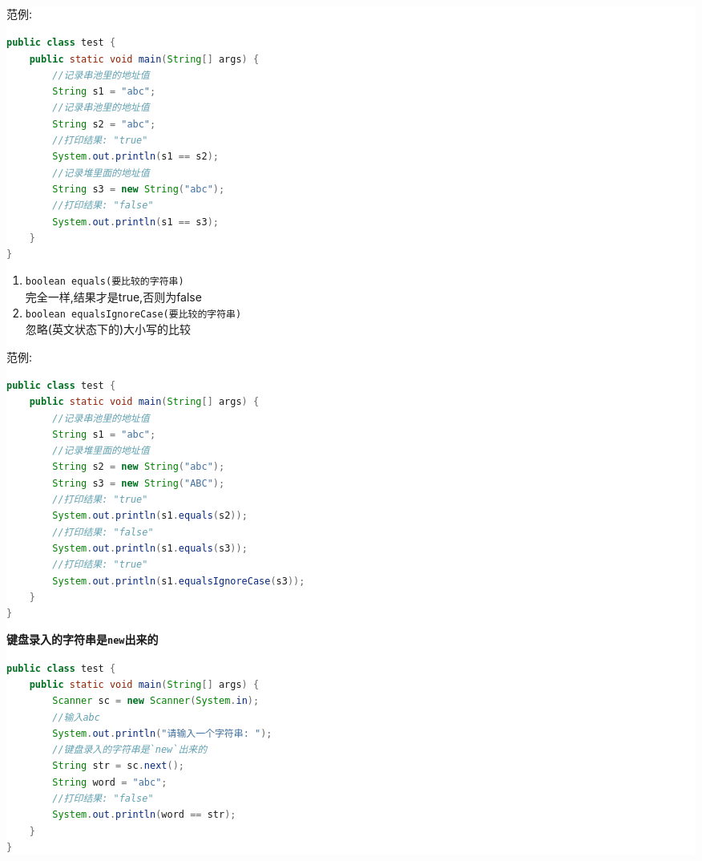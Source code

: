 范例: 

```java
public class test {
    public static void main(String[] args) {
        //记录串池里的地址值
        String s1 = "abc"; 
        //记录串池里的地址值
        String s2 = "abc"; 
        //打印结果: "true"
        System.out.println(s1 == s2); 
        //记录堆里面的地址值
        String s3 = new String("abc"); 
        //打印结果: "false"
        System.out.println(s1 == s3); 
    }
}
```

1. `boolean equals(要比较的字符串)`   
完全一样,结果才是true,否则为false   
2. `boolean equalsIgnoreCase(要比较的字符串)`   
忽略(英文状态下的)大小写的比较    

范例: 

```java
public class test {
    public static void main(String[] args) {
        //记录串池里的地址值
        String s1 = "abc"; 
        //记录堆里面的地址值
        String s2 = new String("abc"); 
        String s3 = new String("ABC"); 
        //打印结果: "true"
        System.out.println(s1.equals(s2)); 
        //打印结果: "false"
        System.out.println(s1.equals(s3)); 
        //打印结果: "true"
        System.out.println(s1.equalsIgnoreCase(s3)); 
    }
}
```

**键盘录入的字符串是`new`出来的**   

```java
public class test {
    public static void main(String[] args) {
        Scanner sc = new Scanner(System.in); 
        //输入abc
        System.out.println("请输入一个字符串: "); 
        //键盘录入的字符串是`new`出来的
        String str = sc.next(); 
        String word = "abc"; 
        //打印结果: "false"
        System.out.println(word == str); 
    }
}
```
